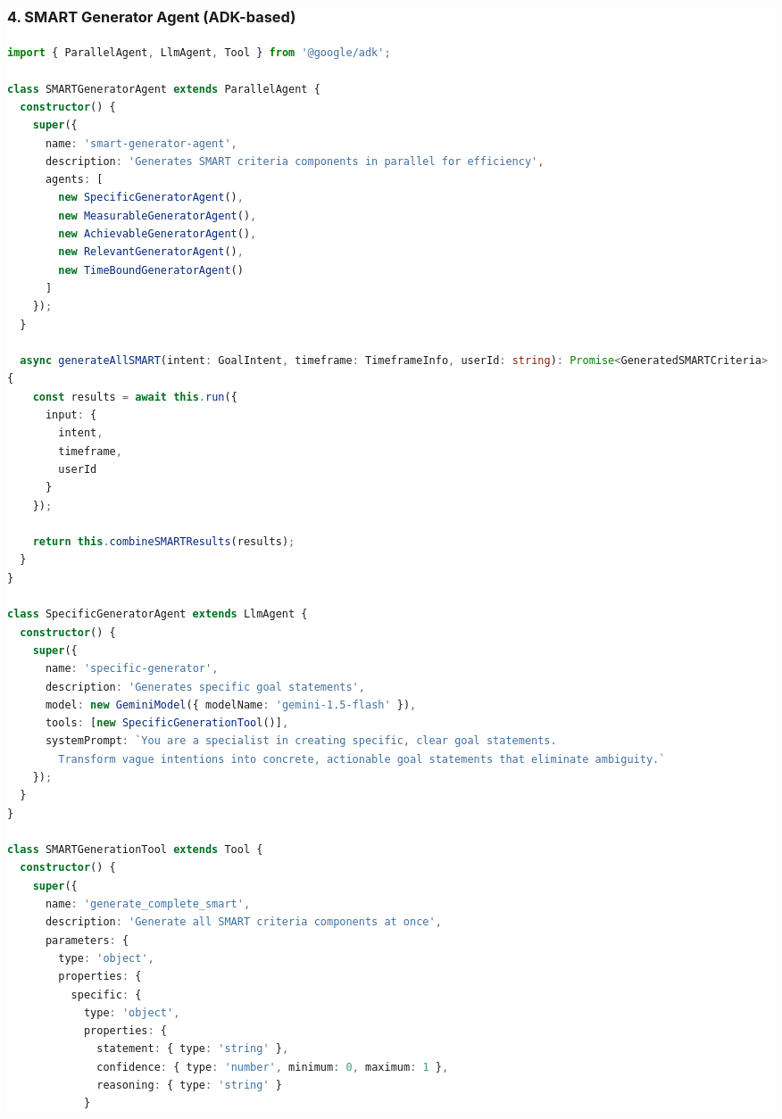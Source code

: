 
### 4. SMART Generator Agent (ADK-based)

```typescript
import { ParallelAgent, LlmAgent, Tool } from '@google/adk';

class SMARTGeneratorAgent extends ParallelAgent {
  constructor() {
    super({
      name: 'smart-generator-agent',
      description: 'Generates SMART criteria components in parallel for efficiency',
      agents: [
        new SpecificGeneratorAgent(),
        new MeasurableGeneratorAgent(),
        new AchievableGeneratorAgent(),
        new RelevantGeneratorAgent(),
        new TimeBoundGeneratorAgent()
      ]
    });
  }
  
  async generateAllSMART(intent: GoalIntent, timeframe: TimeframeInfo, userId: string): Promise<GeneratedSMARTCriteria> {
    const results = await this.run({
      input: {
        intent,
        timeframe,
        userId
      }
    });
    
    return this.combineSMARTResults(results);
  }
}

class SpecificGeneratorAgent extends LlmAgent {
  constructor() {
    super({
      name: 'specific-generator',
      description: 'Generates specific goal statements',
      model: new GeminiModel({ modelName: 'gemini-1.5-flash' }),
      tools: [new SpecificGenerationTool()],
      systemPrompt: `You are a specialist in creating specific, clear goal statements. 
        Transform vague intentions into concrete, actionable goal statements that eliminate ambiguity.`
    });
  }
}

class SMARTGenerationTool extends Tool {
  constructor() {
    super({
      name: 'generate_complete_smart',
      description: 'Generate all SMART criteria components at once',
      parameters: {
        type: 'object',
        properties: {
          specific: {
            type: 'object',
            properties: {
              statement: { type: 'string' },
              confidence: { type: 'number', minimum: 0, maximum: 1 },
              reasoning: { type: 'string' }
            }
```